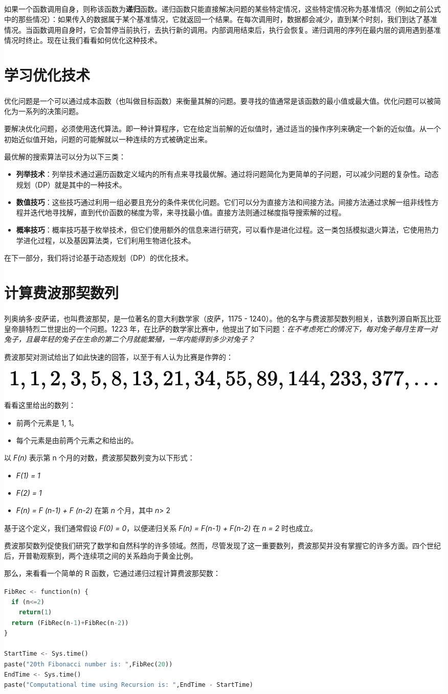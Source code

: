 如果一个函数调用自身，则称该函数为**递归**函数。递归函数只能直接解决问题的某些特定情况，这些特定情况称为基准情况（例如之前公式中的那些情况）：如果传入的数据属于某个基准情况，它就返回一个结果。在每次调用时，数据都会减少，直到某个时刻，我们到达了基准情况。当函数调用自身时，它会暂停当前执行，去执行新的调用。内部调用结束后，执行会恢复。递归调用的序列在最内层的调用遇到基准情况时终止。现在让我们看看如何优化这种技术。

# 学习优化技术

优化问题是一个可以通过成本函数（也叫做目标函数）来衡量其解的问题。要寻找的值通常是该函数的最小值或最大值。优化问题可以被简化为一系列的决策问题。

要解决优化问题，必须使用迭代算法。即一种计算程序，它在给定当前解的近似值时，通过适当的操作序列来确定一个新的近似值。从一个初始近似值开始，问题的可能解就以一种连续的方式被确定出来。

最优解的搜索算法可以分为以下三类：

+   **列举技术**：列举技术通过遍历函数定义域内的所有点来寻找最优解。通过将问题简化为更简单的子问题，可以减少问题的复杂性。动态规划（DP）就是其中的一种技术。

+   **数值技巧**：这些技巧通过利用一组必要且充分的条件来优化问题。它们可以分为直接方法和间接方法。间接方法通过求解一组非线性方程并迭代地寻找解，直到代价函数的梯度为零，来寻找最小值。直接方法则通过梯度指导搜索解的过程。

+   **概率技巧**：概率技巧基于枚举技术，但它们使用额外的信息来进行研究，可以看作是进化过程。这一类包括模拟退火算法，它使用热力学进化过程，以及基因算法类，它们利用生物进化技术。

在下一部分，我们将讨论基于动态规划（DP）的优化技术。

# 计算费波那契数列

列奥纳多·皮萨诺，也叫费波那契，是一位著名的意大利数学家（皮萨，1175 - 1240）。他的名字与费波那契数列相关，该数列源自斯瓦比亚皇帝腓特烈二世提出的一个问题。1223 年，在比萨的数学家比赛中，他提出了如下问题：*在不考虑死亡的情况下，每对兔子每月生育一对兔子，且最年轻的兔子在生命的第二个月就能繁殖，一年内能得到多少对兔子？*

费波那契对测试给出了如此快速的回答，以至于有人认为比赛是作弊的：

![](img/c66e948b-867c-4e25-b839-a0f4eacfa772.png)

看看这里给出的数列：

+   前两个元素是 1, 1。

+   每个元素是由前两个元素之和给出的。

以 *F(n)* 表示第 n 个月的对数，费波那契数列变为以下形式：

+   *F(1) = 1*

+   *F(2) = 1*

+   *F(n) = F (n-1) + F (n-2)* 在第 *n* 个月，其中 *n*> 2

基于这个定义，我们通常假设 *F(0) = 0*，以便递归关系 *F(n) = F(n-1) + F(n-2)* 在 *n = 2* 时也成立。

费波那契数列促使我们研究了数学和自然科学的许多领域。然而，尽管发现了这一重要数列，费波那契并没有掌握它的许多方面。四个世纪后，开普勒观察到，两个连续项之间的关系趋向于黄金比例。

那么，来看看一个简单的 R 函数，它通过递归过程计算费波那契数：

```py
FibRec <- function(n) {
  if (n<=2)
    return(1)
  return (FibRec(n-1)+FibRec(n-2))
}

StartTime <- Sys.time()
paste("20th Fibonacci number is: ",FibRec(20))
EndTime <- Sys.time()
paste("Computational time using Recursion is: ",EndTime - StartTime)
```
